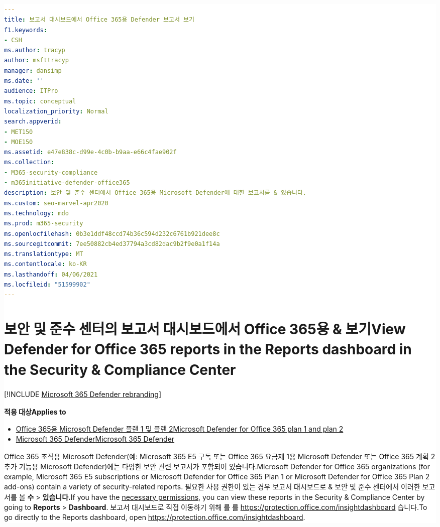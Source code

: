 ```yaml
---
title: 보고서 대시보드에서 Office 365용 Defender 보고서 보기
f1.keywords:
- CSH
ms.author: tracyp
author: msfttracyp
manager: dansimp
ms.date: ''
audience: ITPro
ms.topic: conceptual
localization_priority: Normal
search.appverid:
- MET150
- MOE150
ms.assetid: e47e838c-d99e-4c0b-b9aa-e66c4fae902f
ms.collection:
- M365-security-compliance
- m365initiative-defender-office365
description: 보안 및 준수 센터에서 Office 365용 Microsoft Defender에 대한 보고서를 & 있습니다.
ms.custom: seo-marvel-apr2020
ms.technology: mdo
ms.prod: m365-security
ms.openlocfilehash: 0b3e1ddf48ccd74b36c594d232c6761b921dee8c
ms.sourcegitcommit: 7ee50882cb4ed37794a3cd82dac9b2f9e0a1f14a
ms.translationtype: MT
ms.contentlocale: ko-KR
ms.lasthandoff: 04/06/2021
ms.locfileid: "51599902"
---
```

# <a name="view-defender-for-office-365-reports-in-the-reports-dashboard-in-the-security--compliance-center"></a><span data-ttu-id="1cf15-103">보안 및 준수 센터의 보고서 대시보드에서 Office 365용 & 보기</span><span class="sxs-lookup"><span data-stu-id="1cf15-103">View Defender for Office 365 reports in the Reports dashboard in the Security & Compliance Center</span></span>

[!INCLUDE [Microsoft 365 Defender rebranding](../includes/microsoft-defender-for-office.md)]

<span data-ttu-id="1cf15-104">**적용 대상**</span><span class="sxs-lookup"><span data-stu-id="1cf15-104">**Applies to**</span></span>
- [<span data-ttu-id="1cf15-105">Office 365용 Microsoft Defender 플랜 1 및 플랜 2</span><span class="sxs-lookup"><span data-stu-id="1cf15-105">Microsoft Defender for Office 365 plan 1 and plan 2</span></span>](defender-for-office-365.md)
- [<span data-ttu-id="1cf15-106">Microsoft 365 Defender</span><span class="sxs-lookup"><span data-stu-id="1cf15-106">Microsoft 365 Defender</span></span>](../defender/microsoft-365-defender.md)

<span data-ttu-id="1cf15-107">Office 365 조직용 Microsoft Defender(예: Microsoft 365 E5 구독 또는 Office 365 요금제 1용 Microsoft Defender 또는 Office 365 계획 2 추가 기능용 Microsoft Defender)에는 다양한 보안 관련 보고서가 포함되어 있습니다.</span><span class="sxs-lookup"><span data-stu-id="1cf15-107">Microsoft Defender for Office 365 organizations (for example, Microsoft 365 E5 subscriptions or Microsoft Defender for Office 365 Plan 1 or Microsoft Defender for Office 365 Plan 2 add-ons) contain a variety of security-related reports.</span></span> <span data-ttu-id="1cf15-108">필요한 사용 [](#what-permissions-are-needed-to-view-the-defender-for-office-365-reports)권한이 있는 경우 보고서 대시보드로 & 보안 및 준수 센터에서 이러한 보고서를 볼 **수** \> **있습니다.**</span><span class="sxs-lookup"><span data-stu-id="1cf15-108">If you have the [necessary permissions](#what-permissions-are-needed-to-view-the-defender-for-office-365-reports), you can view these reports in the Security & Compliance Center by going to **Reports** \> **Dashboard**.</span></span> <span data-ttu-id="1cf15-109">보고서 대시보드로 직접 이동하기 위해 를 를 <https://protection.office.com/insightdashboard> 습니다.</span><span class="sxs-lookup"><span data-stu-id="1cf15-109">To go directly to the Reports dashboard, open <https://protection.office.com/insightdashboard>.</span></span>

